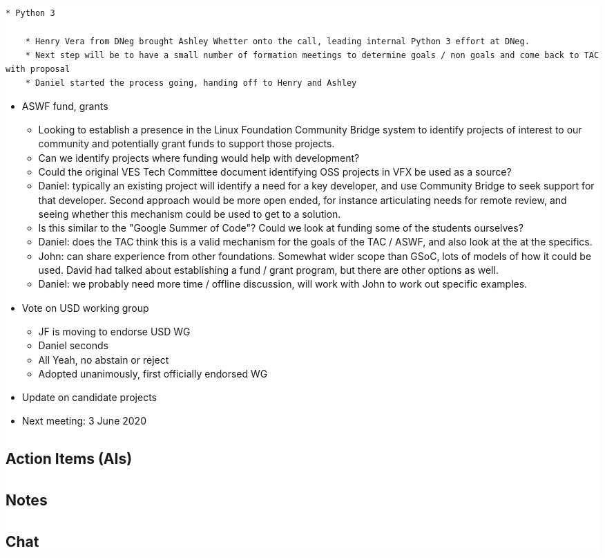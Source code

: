     * Python 3

        * Henry Vera from DNeg brought Ashley Whetter onto the call, leading internal Python 3 effort at DNeg.
        * Next step will be to have a small number of formation meetings to determine goals / non goals and come back to TAC with proposal
        * Daniel started the process going, handing off to Henry and Ashley

* ASWF fund, grants

    * Looking to establish a presence in the Linux Foundation Community Bridge system to identify projects of interest to our community and potentially grant funds to support those projects.
    * Can we identify projects where funding would help with development?
    * Could the original VES Tech Committee document identifying OSS projects in VFX be used as a source?
    * Daniel: typically an existing project will identify a need for a key developer, and use Community Bridge to seek support for that developer. Second approach would be more open ended, for instance articulating needs for remote review, and seeing whether this mechanism could be used to get to a solution.
    * Is this similar to the "Google Summer of Code"? Could we look at funding some of the students ourselves?
    * Daniel: does the TAC think this is a valid mechanism for the goals of the TAC / ASWF, and also look at the at the specifics.
    * John: can share experience from other foundations. Somewhat wider scope than GSoC, lots of models of how it could be used. David had talked about establishing a fund / grant program, but there are other options as well.
    * Daniel: we probably need more time / offline discussion, will work with John to work out specific examples.

* Vote on USD working group

    * JF is moving to endorse USD WG
    * Daniel seconds
    * All Yeah, no abstain or reject
    * Adopted unanimously, first officially endorsed WG

* Update on candidate projects

* Next meeting: 3 June 2020

## Action Items (AIs)

## Notes

## Chat
